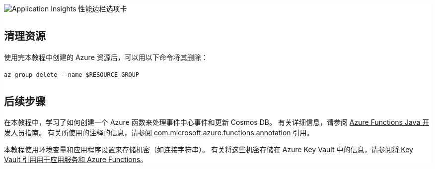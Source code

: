 ![Application Insights 性能边栏选项卡](./media/functions-event-hub-cosmos-db/application-insights-performance.png)

## <a name="clean-up-resources"></a>清理资源

使用完本教程中创建的 Azure 资源后，可以用以下命令将其删除：

```azurecli
az group delete --name $RESOURCE_GROUP
```

## <a name="next-steps"></a>后续步骤

在本教程中，学习了如何创建一个 Azure 函数来处理事件中心事件和更新 Cosmos DB。 有关详细信息，请参阅 [Azure Functions Java 开发人员指南](./functions-reference-java.md)。 有关所使用的注释的信息，请参阅 [com.microsoft.azure.functions.annotation](https://docs.microsoft.com/java/api/com.microsoft.azure.functions.annotation) 引用。

本教程使用环境变量和应用程序设置来存储机密（如连接字符串）。 有关将这些机密存储在 Azure Key Vault 中的信息，请参阅[将 Key Vault 引用用于应用服务和 Azure Functions](../app-service/app-service-key-vault-references.md)。

